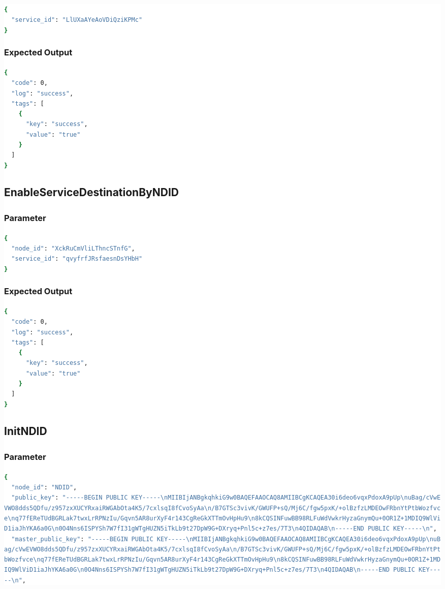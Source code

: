 ```sh
{
  "service_id": "LlUXaAYeAoVDiQziKPMc"
}
```

### Expected Output

```sh
{
  "code": 0,
  "log": "success",
  "tags": [
    {
      "key": "success",
      "value": "true"
    }
  ]
}
```

## EnableServiceDestinationByNDID

### Parameter

```sh
{
  "node_id": "XckRuCmVliLThncSTnfG",
  "service_id": "qvyfrfJRsfaesnDsYHbH"
}
```

### Expected Output

```sh
{
  "code": 0,
  "log": "success",
  "tags": [
    {
      "key": "success",
      "value": "true"
    }
  ]
}
```

## InitNDID

### Parameter

```sh
{
  "node_id": "NDID",
  "public_key": "-----BEGIN PUBLIC KEY-----\nMIIBIjANBgkqhkiG9w0BAQEFAAOCAQ8AMIIBCgKCAQEA30i6deo6vqxPdoxA9pUp\nuBag/cVwEVWO8dds5QDfu/z957zxXUCYRxaiRWGAbOta4K5/7cxlsqI8fCvoSyAa\n/B7GTSc3vivK/GWUFP+sQ/Mj6C/fgw5pxK/+olBzfzLMDEOwFRbnYtPtbWozfvce\nq77fEReTUdBGRLak7twxLrRPNzIu/Gqvn5AR8urXyF4r143CgReGkXTTmOvHpHu9\n8kCQSINFuwBB98RLFuWdVwkrHyzaGnymQu+0OR1Z+1MDIQ9WlViD1iaJhYKA6a0G\n0O4Nns6ISPYSh7W7fI31gWTgHUZN5iTkLb9t27DpW9G+DXryq+Pnl5c+z7es/7T3\n4QIDAQAB\n-----END PUBLIC KEY-----\n",
  "master_public_key": "-----BEGIN PUBLIC KEY-----\nMIIBIjANBgkqhkiG9w0BAQEFAAOCAQ8AMIIBCgKCAQEA30i6deo6vqxPdoxA9pUp\nuBag/cVwEVWO8dds5QDfu/z957zxXUCYRxaiRWGAbOta4K5/7cxlsqI8fCvoSyAa\n/B7GTSc3vivK/GWUFP+sQ/Mj6C/fgw5pxK/+olBzfzLMDEOwFRbnYtPtbWozfvce\nq77fEReTUdBGRLak7twxLrRPNzIu/Gqvn5AR8urXyF4r143CgReGkXTTmOvHpHu9\n8kCQSINFuwBB98RLFuWdVwkrHyzaGnymQu+0OR1Z+1MDIQ9WlViD1iaJhYKA6a0G\n0O4Nns6ISPYSh7W7fI31gWTgHUZN5iTkLb9t27DpW9G+DXryq+Pnl5c+z7es/7T3\n4QIDAQAB\n-----END PUBLIC KEY-----\n",
```